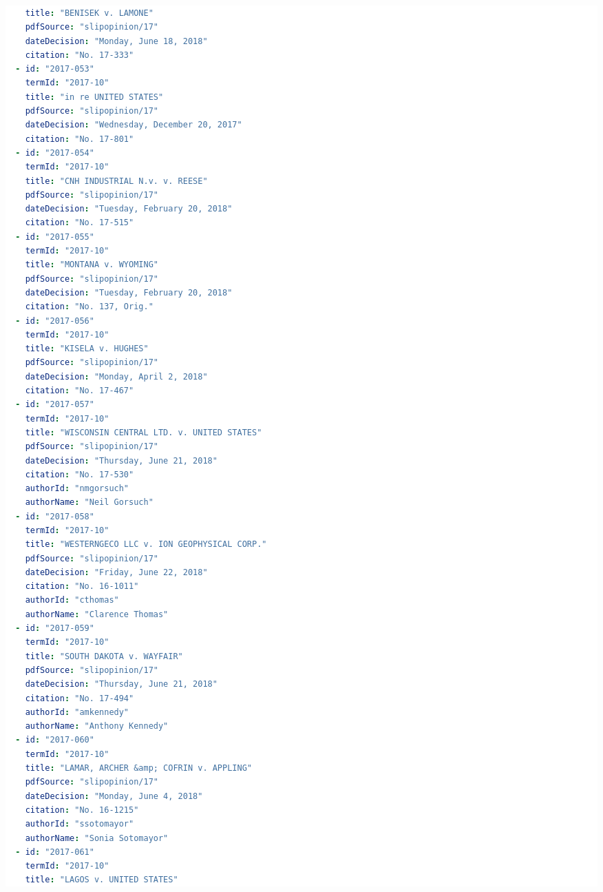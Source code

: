 ```yaml
    title: "BENISEK v. LAMONE"
    pdfSource: "slipopinion/17"
    dateDecision: "Monday, June 18, 2018"
    citation: "No. 17-333"
  - id: "2017-053"
    termId: "2017-10"
    title: "in re UNITED STATES"
    pdfSource: "slipopinion/17"
    dateDecision: "Wednesday, December 20, 2017"
    citation: "No. 17-801"
  - id: "2017-054"
    termId: "2017-10"
    title: "CNH INDUSTRIAL N.v. v. REESE"
    pdfSource: "slipopinion/17"
    dateDecision: "Tuesday, February 20, 2018"
    citation: "No. 17-515"
  - id: "2017-055"
    termId: "2017-10"
    title: "MONTANA v. WYOMING"
    pdfSource: "slipopinion/17"
    dateDecision: "Tuesday, February 20, 2018"
    citation: "No. 137, Orig."
  - id: "2017-056"
    termId: "2017-10"
    title: "KISELA v. HUGHES"
    pdfSource: "slipopinion/17"
    dateDecision: "Monday, April 2, 2018"
    citation: "No. 17-467"
  - id: "2017-057"
    termId: "2017-10"
    title: "WISCONSIN CENTRAL LTD. v. UNITED STATES"
    pdfSource: "slipopinion/17"
    dateDecision: "Thursday, June 21, 2018"
    citation: "No. 17-530"
    authorId: "nmgorsuch"
    authorName: "Neil Gorsuch"
  - id: "2017-058"
    termId: "2017-10"
    title: "WESTERNGECO LLC v. ION GEOPHYSICAL CORP."
    pdfSource: "slipopinion/17"
    dateDecision: "Friday, June 22, 2018"
    citation: "No. 16-1011"
    authorId: "cthomas"
    authorName: "Clarence Thomas"
  - id: "2017-059"
    termId: "2017-10"
    title: "SOUTH DAKOTA v. WAYFAIR"
    pdfSource: "slipopinion/17"
    dateDecision: "Thursday, June 21, 2018"
    citation: "No. 17-494"
    authorId: "amkennedy"
    authorName: "Anthony Kennedy"
  - id: "2017-060"
    termId: "2017-10"
    title: "LAMAR, ARCHER &amp; COFRIN v. APPLING"
    pdfSource: "slipopinion/17"
    dateDecision: "Monday, June 4, 2018"
    citation: "No. 16-1215"
    authorId: "ssotomayor"
    authorName: "Sonia Sotomayor"
  - id: "2017-061"
    termId: "2017-10"
    title: "LAGOS v. UNITED STATES"
```